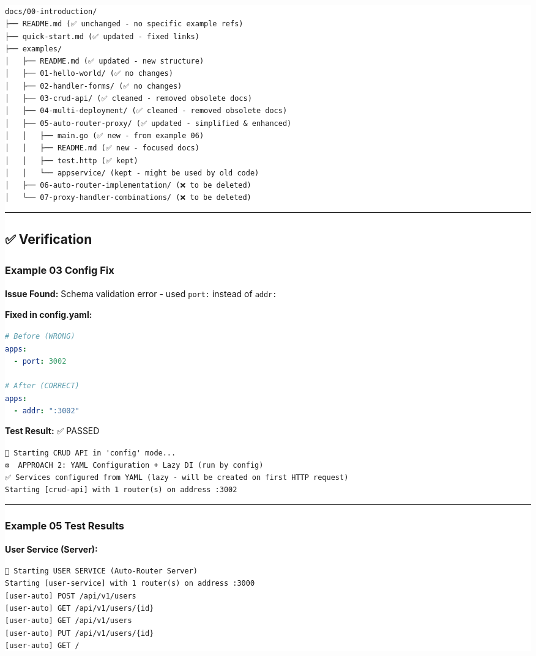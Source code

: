 ```
docs/00-introduction/
├── README.md (✅ unchanged - no specific example refs)
├── quick-start.md (✅ updated - fixed links)
├── examples/
│   ├── README.md (✅ updated - new structure)
│   ├── 01-hello-world/ (✅ no changes)
│   ├── 02-handler-forms/ (✅ no changes)
│   ├── 03-crud-api/ (✅ cleaned - removed obsolete docs)
│   ├── 04-multi-deployment/ (✅ cleaned - removed obsolete docs)
│   ├── 05-auto-router-proxy/ (✅ updated - simplified & enhanced)
│   │   ├── main.go (✅ new - from example 06)
│   │   ├── README.md (✅ new - focused docs)
│   │   ├── test.http (✅ kept)
│   │   └── appservice/ (kept - might be used by old code)
│   ├── 06-auto-router-implementation/ (❌ to be deleted)
│   └── 07-proxy-handler-combinations/ (❌ to be deleted)
```

---

## ✅ Verification

### Example 03 Config Fix

**Issue Found:** Schema validation error - used `port:` instead of `addr:`

**Fixed in config.yaml:**
```yaml
# Before (WRONG)
apps:
  - port: 3002

# After (CORRECT)
apps:
  - addr: ":3002"
```

**Test Result:** ✅ PASSED
```
🚀 Starting CRUD API in 'config' mode...
⚙️  APPROACH 2: YAML Configuration + Lazy DI (run by config)
✅ Services configured from YAML (lazy - will be created on first HTTP request)
Starting [crud-api] with 1 router(s) on address :3002
```

---

### Example 05 Test Results

**User Service (Server):**
```
🚀 Starting USER SERVICE (Auto-Router Server)
Starting [user-service] with 1 router(s) on address :3000
[user-auto] POST /api/v1/users
[user-auto] GET /api/v1/users/{id}
[user-auto] GET /api/v1/users
[user-auto] PUT /api/v1/users/{id}
[user-auto] GET /
```
